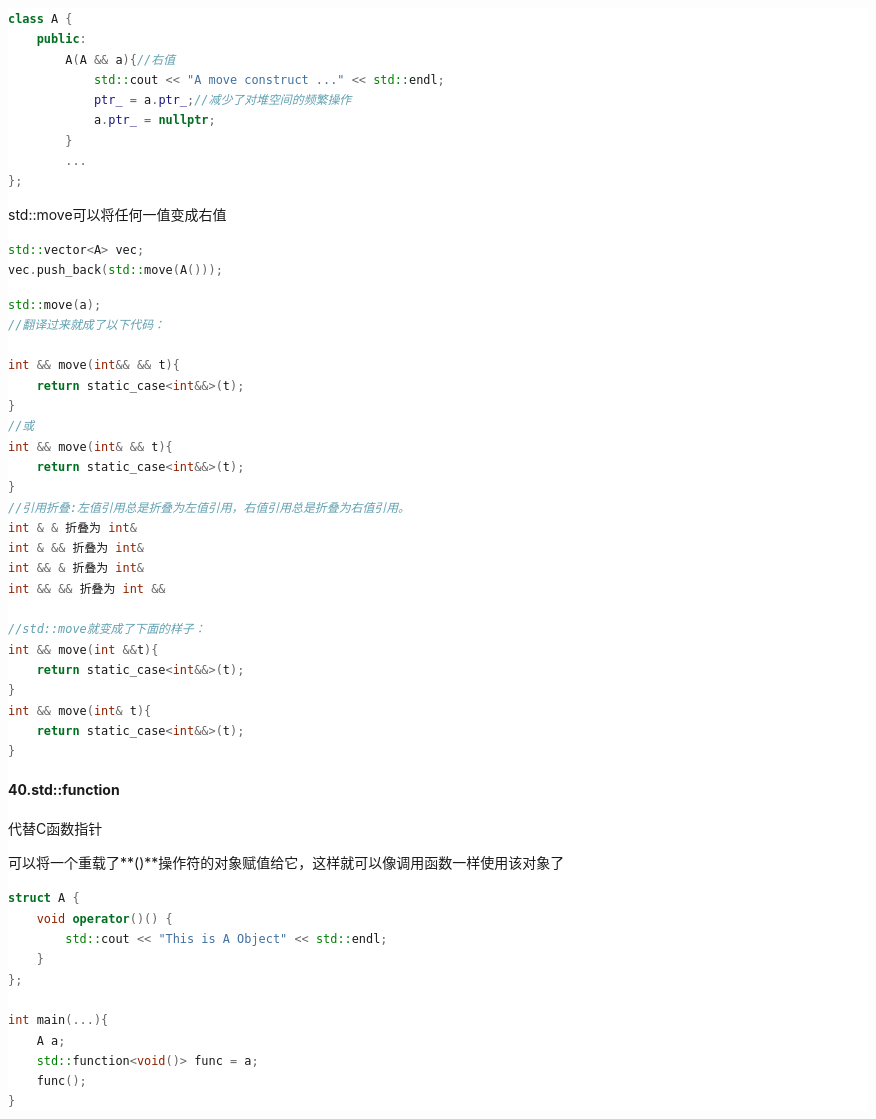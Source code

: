 ```c++
class A {
    public:
        A(A && a){//右值
            std::cout << "A move construct ..." << std::endl;
            ptr_ = a.ptr_;//减少了对堆空间的频繁操作
            a.ptr_ = nullptr;
        }
        ...
};
```

std::move可以将任何一值变成右值

```C++
std::vector<A> vec;
vec.push_back(std::move(A()));
```

```c++
std::move(a);
//翻译过来就成了以下代码：

int && move(int&& && t){
    return static_case<int&&>(t);
}
//或
int && move(int& && t){
    return static_case<int&&>(t);
}
//引用折叠:左值引用总是折叠为左值引用，右值引用总是折叠为右值引用。
int & & 折叠为 int&
int & && 折叠为 int&
int && & 折叠为 int&
int && && 折叠为 int &&

//std::move就变成了下面的样子：
int && move(int &&t){
    return static_case<int&&>(t);
}
int && move(int& t){
    return static_case<int&&>(t);
}    
```

#### 40.std::function

代替C函数指针

可以将一个重载了**()**操作符的对象赋值给它，这样就可以像调用函数一样使用该对象了

```c++
struct A {
    void operator()() {
        std::cout << "This is A Object" << std::endl;
    }
};

int main(...){
    A a;
    std::function<void()> func = a;
    func();
}
```
